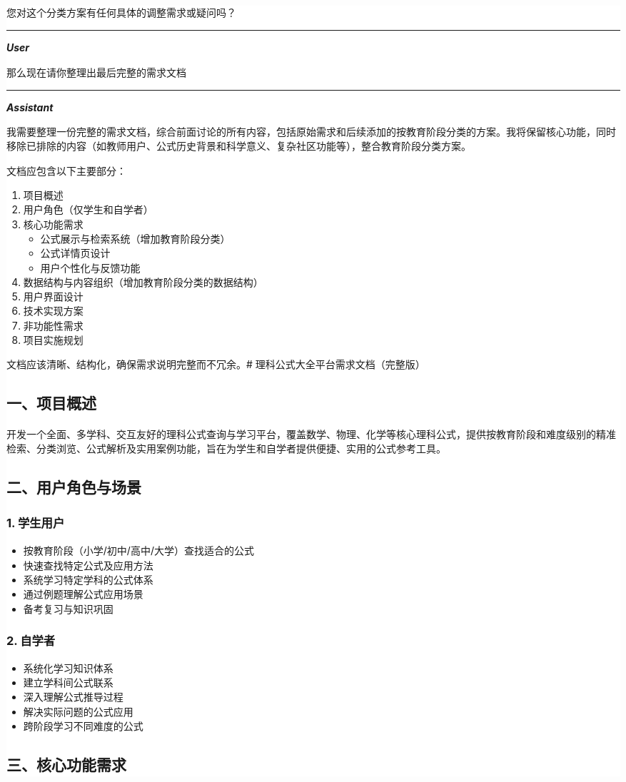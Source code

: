 您对这个分类方案有任何具体的调整需求或疑问吗？

---

_**User**_

那么现在请你整理出最后完整的需求文档

---

_**Assistant**_

<think>我需要整理一份完整的需求文档，综合前面讨论的所有内容，包括原始需求和后续添加的按教育阶段分类的方案。我将保留核心功能，同时移除已排除的内容（如教师用户、公式历史背景和科学意义、复杂社区功能等），整合教育阶段分类方案。

文档应包含以下主要部分：
1. 项目概述
2. 用户角色（仅学生和自学者）
3. 核心功能需求
   - 公式展示与检索系统（增加教育阶段分类）
   - 公式详情页设计
   - 用户个性化与反馈功能
4. 数据结构与内容组织（增加教育阶段分类的数据结构）
5. 用户界面设计
6. 技术实现方案
7. 非功能性需求
8. 项目实施规划

文档应该清晰、结构化，确保需求说明完整而不冗余。</think># 理科公式大全平台需求文档（完整版）

## 一、项目概述

开发一个全面、多学科、交互友好的理科公式查询与学习平台，覆盖数学、物理、化学等核心理科公式，提供按教育阶段和难度级别的精准检索、分类浏览、公式解析及实用案例功能，旨在为学生和自学者提供便捷、实用的公式参考工具。

## 二、用户角色与场景

### 1. 学生用户
- 按教育阶段（小学/初中/高中/大学）查找适合的公式
- 快速查找特定公式及应用方法
- 系统学习特定学科的公式体系
- 通过例题理解公式应用场景
- 备考复习与知识巩固

### 2. 自学者
- 系统化学习知识体系
- 建立学科间公式联系
- 深入理解公式推导过程
- 解决实际问题的公式应用
- 跨阶段学习不同难度的公式

## 三、核心功能需求
